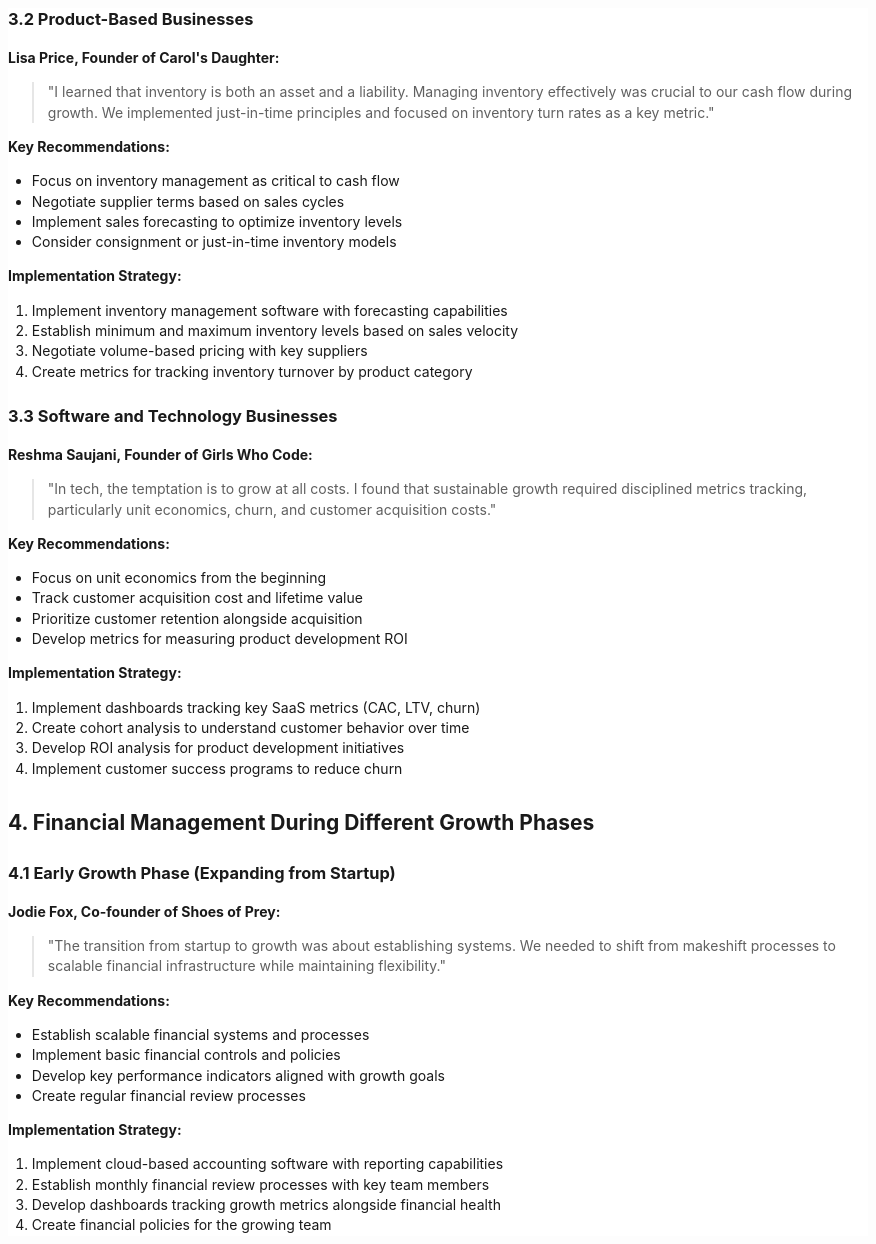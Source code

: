 ### 3.2 Product-Based Businesses

**Lisa Price, Founder of Carol's Daughter:**
> "I learned that inventory is both an asset and a liability. Managing inventory effectively was crucial to our cash flow during growth. We implemented just-in-time principles and focused on inventory turn rates as a key metric."

**Key Recommendations:**
- Focus on inventory management as critical to cash flow
- Negotiate supplier terms based on sales cycles
- Implement sales forecasting to optimize inventory levels
- Consider consignment or just-in-time inventory models

**Implementation Strategy:**
1. Implement inventory management software with forecasting capabilities
2. Establish minimum and maximum inventory levels based on sales velocity
3. Negotiate volume-based pricing with key suppliers
4. Create metrics for tracking inventory turnover by product category

### 3.3 Software and Technology Businesses

**Reshma Saujani, Founder of Girls Who Code:**
> "In tech, the temptation is to grow at all costs. I found that sustainable growth required disciplined metrics tracking, particularly unit economics, churn, and customer acquisition costs."

**Key Recommendations:**
- Focus on unit economics from the beginning
- Track customer acquisition cost and lifetime value
- Prioritize customer retention alongside acquisition
- Develop metrics for measuring product development ROI

**Implementation Strategy:**
1. Implement dashboards tracking key SaaS metrics (CAC, LTV, churn)
2. Create cohort analysis to understand customer behavior over time
3. Develop ROI analysis for product development initiatives
4. Implement customer success programs to reduce churn

## 4. Financial Management During Different Growth Phases

### 4.1 Early Growth Phase (Expanding from Startup)

**Jodie Fox, Co-founder of Shoes of Prey:**
> "The transition from startup to growth was about establishing systems. We needed to shift from makeshift processes to scalable financial infrastructure while maintaining flexibility."

**Key Recommendations:**
- Establish scalable financial systems and processes
- Implement basic financial controls and policies
- Develop key performance indicators aligned with growth goals
- Create regular financial review processes

**Implementation Strategy:**
1. Implement cloud-based accounting software with reporting capabilities
2. Establish monthly financial review processes with key team members
3. Develop dashboards tracking growth metrics alongside financial health
4. Create financial policies for the growing team
